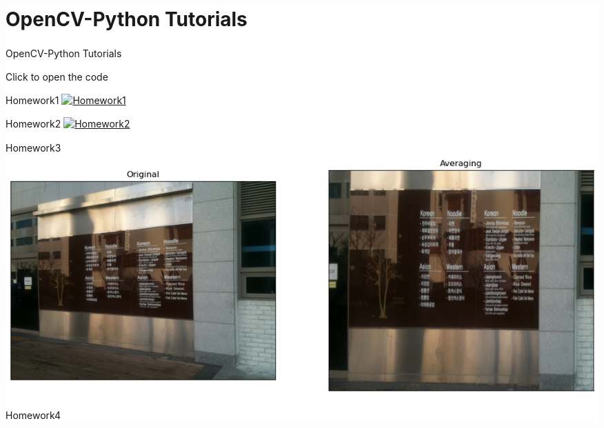 # OpenCV-Python Tutorials
OpenCV-Python Tutorials

Click to open the code

Homework1 
<a href="./HomeWork 1.ipynb">
<img src="./Homework1.gif" width="100%" height="100%" title="Homework1" alt="Homework1"></img>
</a>

Homework2
<a href="./HomeWork 2.ipynb">
<img src="./Homework2.gif" width="100%" height="100%" title="Homework2" alt="Homework2"></img>
</a>

Homework3
<a href="./HomeWork 3.ipynb">
<img src="./HomeWork 3.png" width="100%" height="100%"></img>
</a>

Homework4
<a href="./HomeWork 4.ipynb">